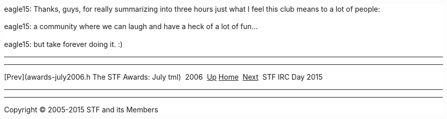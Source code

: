 eagle15: Thanks, guys, for really summarizing into three hours just what
I feel this club means to a lot of people:

eagle15: a community where we can laugh and have a heck of a lot of
fun...

eagle15: but take forever doing it. :)

* * * * *

  ------------------------ ------------------------ ------------------------
  [Prev](awards-july2006.h The STF Awards: July
  tml)                     2006 
  [Up](index.html)         [Home](../index.html)
   [Next](IRCDay.html)      STF IRC Day 2015
  ------------------------ ------------------------ ------------------------

* * * * *

Copyright © 2005-2015 STF and its Members
